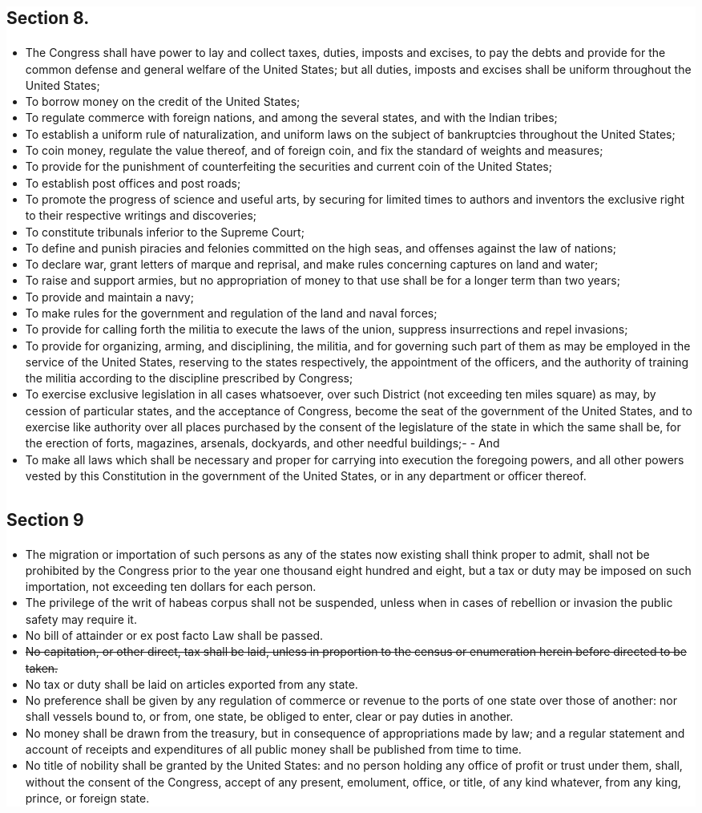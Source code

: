 ## Section 8.
- The Congress shall have power to lay and collect taxes, duties, imposts and excises, to pay the debts and provide for the common defense and general welfare of the United States; but all duties, imposts and excises shall be uniform throughout the United States;
- To borrow money on the credit of the United States;
- To regulate commerce with foreign nations, and among the several states, and with the Indian tribes;
- To establish a uniform rule of naturalization, and uniform laws on the subject of bankruptcies throughout the United States;
- To coin money, regulate the value thereof, and of foreign coin, and fix the standard of weights and measures;
- To provide for the punishment of counterfeiting the securities and current coin of the United States;
- To establish post offices and post roads;
- To promote the progress of science and useful arts, by securing for limited times to authors and inventors the exclusive right to their respective writings and discoveries;
- To constitute tribunals inferior to the Supreme Court;
- To define and punish piracies and felonies committed on the high seas, and offenses against the law of nations;
- To declare war, grant letters of marque and reprisal, and make rules concerning captures on land and water;
- To raise and support armies, but no appropriation of money to that use shall be for a longer term than two years;
- To provide and maintain a navy;
- To make rules for the government and regulation of the land and naval forces;
- To provide for calling forth the militia to execute the laws of the union, suppress insurrections and repel invasions;
- To provide for organizing, arming, and disciplining, the militia, and for governing such part of them as may be employed in the service of the United States, reserving to the states respectively, the appointment of the officers, and the authority of training the militia according to the discipline prescribed by Congress;
- To exercise exclusive legislation in all cases whatsoever, over such District (not exceeding ten miles square) as may, by cession of particular states, and the acceptance of Congress, become the seat of the government of the United States, and to exercise like authority over all places purchased by the consent of the legislature of the state in which the same shall be, for the erection of forts, magazines, arsenals, dockyards, and other needful buildings;- - And
- To make all laws which shall be necessary and proper for carrying into execution the foregoing powers, and all other powers vested by this Constitution in the government of the United States, or in any department or officer thereof.

## Section 9
- The migration or importation of such persons as any of the states now existing shall think proper to admit, shall not be prohibited by the Congress prior to the year one thousand eight hundred and eight, but a tax or duty may be imposed on such importation, not exceeding ten dollars for each person.
- The privilege of the writ of habeas corpus shall not be suspended, unless when in cases of rebellion or invasion the public safety may require it.
- No bill of attainder or ex post facto Law shall be passed.
- ~~No capitation, or other direct, tax shall be laid, unless in proportion to the census or enumeration herein before directed to be taken.~~
- No tax or duty shall be laid on articles exported from any state.
- No preference shall be given by any regulation of commerce or revenue to the ports of one state over those of another: nor shall vessels bound to, or from, one state, be obliged to enter, clear or pay duties in another.
- No money shall be drawn from the treasury, but in consequence of appropriations made by law; and a regular statement and account of receipts and expenditures of all public money shall be published from time to time.
- No title of nobility shall be granted by the United States: and no person holding any office of profit or trust under them, shall, without the consent of the Congress, accept of any present, emolument, office, or title, of any kind whatever, from any king, prince, or foreign state.

